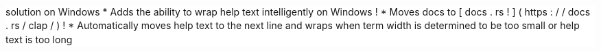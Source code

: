 solution
on
Windows
*
Adds
the
ability
to
wrap
help
text
intelligently
on
Windows
!
*
Moves
docs
to
[
docs
.
rs
!
]
(
https
:
/
/
docs
.
rs
/
clap
/
)
!
*
Automatically
moves
help
text
to
the
next
line
and
wraps
when
term
width
is
determined
to
be
too
small
or
help
text
is
too
long